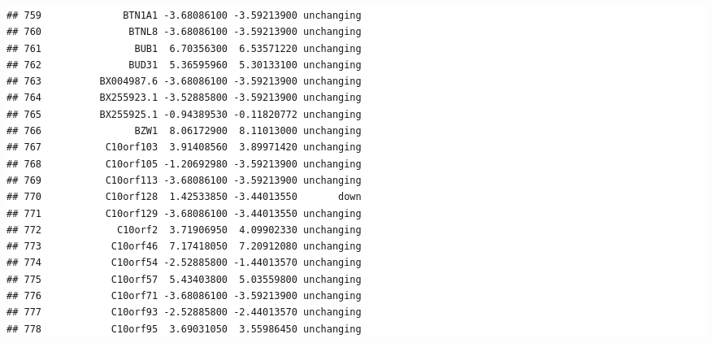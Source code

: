     ## 759              BTN1A1 -3.68086100 -3.59213900 unchanging
    ## 760               BTNL8 -3.68086100 -3.59213900 unchanging
    ## 761                BUB1  6.70356300  6.53571220 unchanging
    ## 762               BUD31  5.36595960  5.30133100 unchanging
    ## 763          BX004987.6 -3.68086100 -3.59213900 unchanging
    ## 764          BX255923.1 -3.52885800 -3.59213900 unchanging
    ## 765          BX255925.1 -0.94389530 -0.11820772 unchanging
    ## 766                BZW1  8.06172900  8.11013000 unchanging
    ## 767           C10orf103  3.91408560  3.89971420 unchanging
    ## 768           C10orf105 -1.20692980 -3.59213900 unchanging
    ## 769           C10orf113 -3.68086100 -3.59213900 unchanging
    ## 770           C10orf128  1.42533850 -3.44013550       down
    ## 771           C10orf129 -3.68086100 -3.44013550 unchanging
    ## 772             C10orf2  3.71906950  4.09902330 unchanging
    ## 773            C10orf46  7.17418050  7.20912080 unchanging
    ## 774            C10orf54 -2.52885800 -1.44013570 unchanging
    ## 775            C10orf57  5.43403800  5.03559800 unchanging
    ## 776            C10orf71 -3.68086100 -3.59213900 unchanging
    ## 777            C10orf93 -2.52885800 -2.44013570 unchanging
    ## 778            C10orf95  3.69031050  3.55986450 unchanging